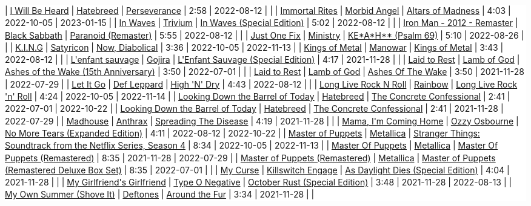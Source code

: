 | [I Will Be Heard](https://open.spotify.com/track/4Lxn1JlGJwmmXpODrNvPA6) | [Hatebreed](https://open.spotify.com/artist/17Mb968quDHpjCkIyq30QV) | [Perseverance](https://open.spotify.com/album/2UPZ06izR1OtTX80U30AfG) | 2:58 | 2022-08-12 |  |
| [Immortal Rites](https://open.spotify.com/track/5hmek3mrSYvfSElBsPNbxo) | [Morbid Angel](https://open.spotify.com/artist/35jmO5o3AhUV70kiR7u4Nw) | [Altars of Madness](https://open.spotify.com/album/2vWHACnDiSnFM52octEvY0) | 4:03 | 2022-10-05 | 2023-01-15 |
| [In Waves](https://open.spotify.com/track/1yYr4D1KjhhyDD5bZIiFQy) | [Trivium](https://open.spotify.com/artist/278ZYwGhdK6QTzE3MFePnP) | [In Waves \(Special Edition\)](https://open.spotify.com/album/2p1voQHdNSdy596VRDtdji) | 5:02 | 2022-08-12 |  |
| [Iron Man \- 2012 \- Remaster](https://open.spotify.com/track/3IOQZRcEkplCXg6LofKqE9) | [Black Sabbath](https://open.spotify.com/artist/5M52tdBnJaKSvOpJGz8mfZ) | [Paranoid \(Remaster\)](https://open.spotify.com/album/6r7LZXAVueS5DqdrvXJJK7) | 5:55 | 2022-08-12 |  |
| [Just One Fix](https://open.spotify.com/track/0Vcpo9El50PNNbZXfKbNti) | [Ministry](https://open.spotify.com/artist/1DXylZlWbVvlckNqwvjTEt) | [KE\*A\*H\*\* \(Psalm 69\)](https://open.spotify.com/album/2wz3P1w89gQd3iXdmF1IA5) | 5:10 | 2022-08-26 |  |
| [K.I.N.G](https://open.spotify.com/track/6IvxXL0dqXJlgIoIFfMqFA) | [Satyricon](https://open.spotify.com/artist/221Rd0FvVxMx7eCbWqjiKd) | [Now, Diabolical](https://open.spotify.com/album/5t5tP8dVwdyI8yTShWcIzX) | 3:36 | 2022-10-05 | 2022-11-13 |
| [Kings of Metal](https://open.spotify.com/track/28TcG73tbc4iGrGBFjiBnR) | [Manowar](https://open.spotify.com/artist/4CzUzn54Cp9TQr6a7JIlMZ) | [Kings of Metal](https://open.spotify.com/album/7lZkD6ntnGAhmWowltbOYB) | 3:43 | 2022-08-12 |  |
| [L'enfant sauvage](https://open.spotify.com/track/4PWxt9Fy949kUtkEi2GI5V) | [Gojira](https://open.spotify.com/artist/0GDGKpJFhVpcjIGF8N6Ewt) | [L'Enfant Sauvage \(Special Edition\)](https://open.spotify.com/album/5dxqD5Kc6cRRi3rErmDfXG) | 4:17 | 2021-11-28 |  |
| [Laid to Rest](https://open.spotify.com/track/1yc53HK08sDab7PDFgnLWk) | [Lamb of God](https://open.spotify.com/artist/3JFsVIxOn7STeilPICkkB2) | [Ashes of the Wake \(15th Anniversary\)](https://open.spotify.com/album/3ffdUrEvCQJX6mn2ZTq93m) | 3:50 | 2022-07-01 |  |
| [Laid to Rest](https://open.spotify.com/track/0lCwaZYSRy6q0jLmnYiQxi) | [Lamb of God](https://open.spotify.com/artist/3JFsVIxOn7STeilPICkkB2) | [Ashes Of The Wake](https://open.spotify.com/album/22cwC9T4GqpPukJzWNBrlH) | 3:50 | 2021-11-28 | 2022-07-29 |
| [Let It Go](https://open.spotify.com/track/1aR6W01r094onPc4O2avEp) | [Def Leppard](https://open.spotify.com/artist/6H1RjVyNruCmrBEWRbD0VZ) | [High 'N' Dry](https://open.spotify.com/album/2FC50FeHFVmksOYX1cymxr) | 4:43 | 2022-08-12 |  |
| [Long Live Rock N Roll](https://open.spotify.com/track/2ilsr4UkwAL10MspiJtKA3) | [Rainbow](https://open.spotify.com/artist/6SLAMfhOi7UJI0fMztaK0m) | [Long Live Rock 'n' Roll](https://open.spotify.com/album/0abggihGZTIzf1GfHhrjwE) | 4:24 | 2022-10-05 | 2022-11-14 |
| [Looking Down the Barrel of Today](https://open.spotify.com/track/5IVA7WzOlWrmZh8EqZqMaw) | [Hatebreed](https://open.spotify.com/artist/17Mb968quDHpjCkIyq30QV) | [The Concrete Confessional](https://open.spotify.com/album/63AsIG0ig2p4mWx42ySWIj) | 2:41 | 2022-07-01 | 2022-10-22 |
| [Looking Down the Barrel of Today](https://open.spotify.com/track/5hQfs9spSyXUavvPe7jmgn) | [Hatebreed](https://open.spotify.com/artist/17Mb968quDHpjCkIyq30QV) | [The Concrete Confessional](https://open.spotify.com/album/300egwhkQSsKEFLbZgFa36) | 2:41 | 2021-11-28 | 2022-07-29 |
| [Madhouse](https://open.spotify.com/track/76BYv24CcZt2u94JRjmATX) | [Anthrax](https://open.spotify.com/artist/3JysSUOyfVs1UQ0UaESheP) | [Spreading The Disease](https://open.spotify.com/album/0qEFMrunmeRHqzI9xAnu9L) | 4:19 | 2021-11-28 |  |
| [Mama, I'm Coming Home](https://open.spotify.com/track/0S3gpZzlT9Hb7CCSV2owX7) | [Ozzy Osbourne](https://open.spotify.com/artist/6ZLTlhejhndI4Rh53vYhrY) | [No More Tears \(Expanded Edition\)](https://open.spotify.com/album/6eh82ojicL8RSJF7GkYTh7) | 4:11 | 2022-08-12 | 2022-10-22 |
| [Master of Puppets](https://open.spotify.com/track/799XxzSlWNYkuWJxUbuGnF) | [Metallica](https://open.spotify.com/artist/2ye2Wgw4gimLv2eAKyk1NB) | [Stranger Things: Soundtrack from the Netflix Series, Season 4](https://open.spotify.com/album/3Tij2oa4FJWd7Gk0pJaf0w) | 8:34 | 2022-10-05 | 2022-11-13 |
| [Master Of Puppets](https://open.spotify.com/track/2MuWTIM3b0YEAskbeeFE1i) | [Metallica](https://open.spotify.com/artist/2ye2Wgw4gimLv2eAKyk1NB) | [Master Of Puppets \(Remastered\)](https://open.spotify.com/album/2Lq2qX3hYhiuPckC8Flj21) | 8:35 | 2021-11-28 | 2022-07-29 |
| [Master of Puppets \(Remastered\)](https://open.spotify.com/track/54bm2e3tk8cliUz3VSdCPZ) | [Metallica](https://open.spotify.com/artist/2ye2Wgw4gimLv2eAKyk1NB) | [Master of Puppets \(Remastered Deluxe Box Set\)](https://open.spotify.com/album/7CGhx630DIjdJqaBDVKc5j) | 8:35 | 2022-07-01 |  |
| [My Curse](https://open.spotify.com/track/6zKF4293k44ItKWJJgrhXv) | [Killswitch Engage](https://open.spotify.com/artist/37394IP6uhnjIpsawpMu4l) | [As Daylight Dies \(Special Edition\)](https://open.spotify.com/album/6iJEtgHTEbVlSS5isIS71z) | 4:04 | 2021-11-28 |  |
| [My Girlfriend's Girlfriend](https://open.spotify.com/track/3yubyWatnRRLHkIsN1ZI2Q) | [Type O Negative](https://open.spotify.com/artist/0blJzvevdXrp21YeI2vbco) | [October Rust \(Special Edition\)](https://open.spotify.com/album/6BkeUWI72Lssc077AxqQek) | 3:48 | 2021-11-28 | 2022-08-13 |
| [My Own Summer \(Shove It\)](https://open.spotify.com/track/1158ckiB5S4cpsdYHDB9IF) | [Deftones](https://open.spotify.com/artist/6Ghvu1VvMGScGpOUJBAHNH) | [Around the Fur](https://open.spotify.com/album/7o4UsmV37Sg5It2Eb7vHzu) | 3:34 | 2021-11-28 |  |